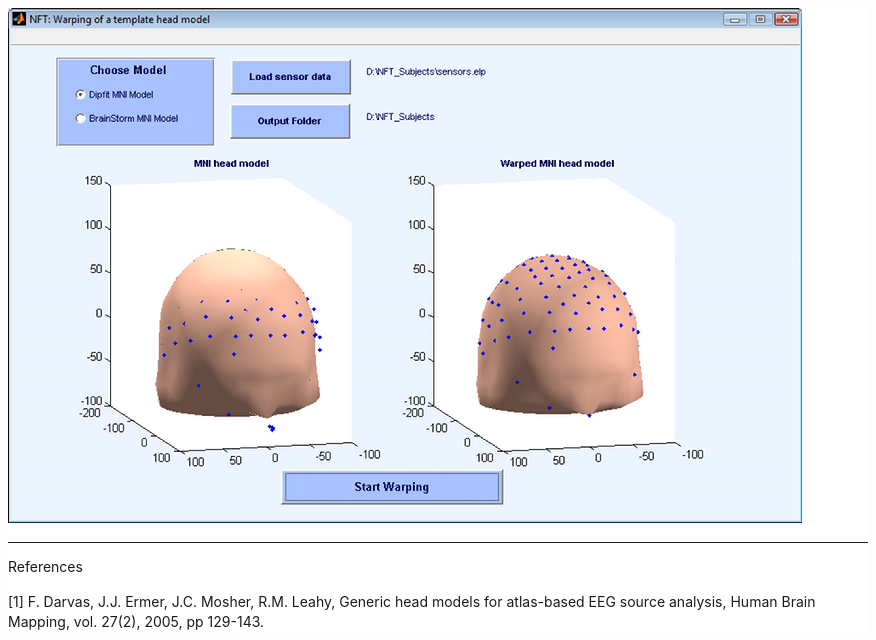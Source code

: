 ![Figure 11: Interface warping of a template head model.](NFT_warping_ui.png "wikilink")

</center>

------------------------------------------------------------------------

References

\[1\] F. Darvas, J.J. Ermer, J.C. Mosher, R.M. Leahy, Generic head
models for atlas-based EEG source analysis, Human Brain Mapping, vol.
27(2), 2005, pp 129-143.